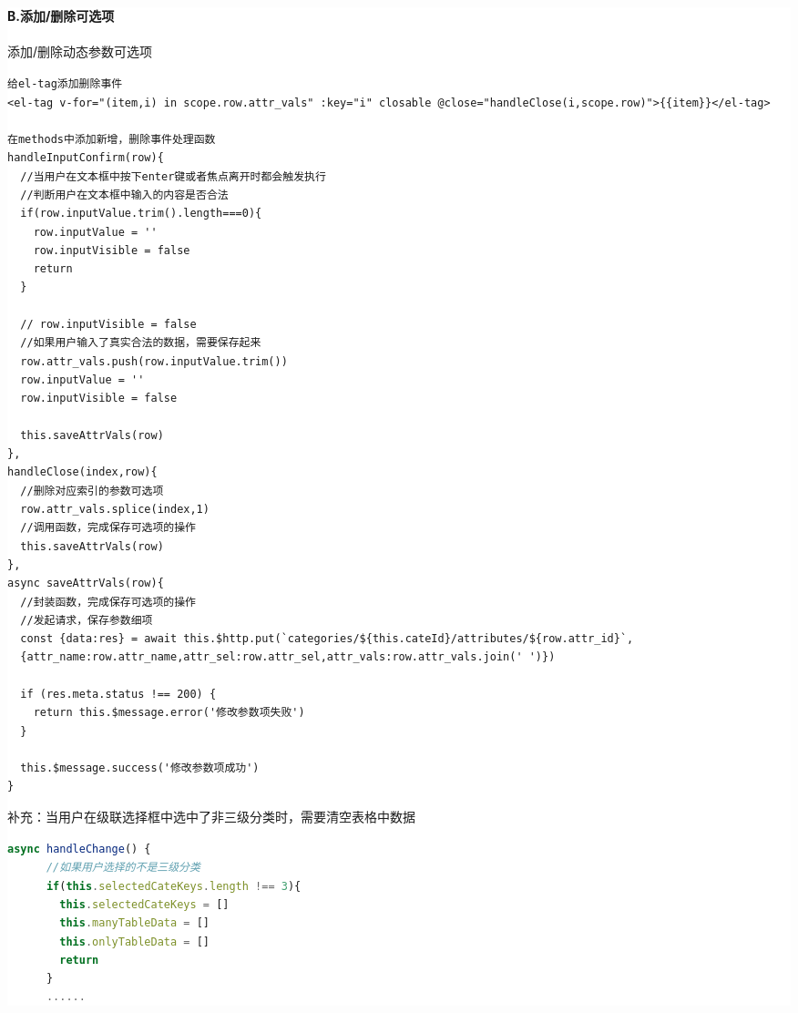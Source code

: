 #### B.添加/删除可选项
添加/删除动态参数可选项

```vue
给el-tag添加删除事件
<el-tag v-for="(item,i) in scope.row.attr_vals" :key="i" closable @close="handleClose(i,scope.row)">{{item}}</el-tag>

在methods中添加新增，删除事件处理函数
handleInputConfirm(row){
  //当用户在文本框中按下enter键或者焦点离开时都会触发执行
  //判断用户在文本框中输入的内容是否合法
  if(row.inputValue.trim().length===0){
    row.inputValue = ''
    row.inputVisible = false
    return
  }

  // row.inputVisible = false
  //如果用户输入了真实合法的数据，需要保存起来
  row.attr_vals.push(row.inputValue.trim())
  row.inputValue = ''
  row.inputVisible = false

  this.saveAttrVals(row)
},
handleClose(index,row){
  //删除对应索引的参数可选项
  row.attr_vals.splice(index,1)
  //调用函数，完成保存可选项的操作
  this.saveAttrVals(row)
},
async saveAttrVals(row){
  //封装函数，完成保存可选项的操作
  //发起请求，保存参数细项
  const {data:res} = await this.$http.put(`categories/${this.cateId}/attributes/${row.attr_id}`,
  {attr_name:row.attr_name,attr_sel:row.attr_sel,attr_vals:row.attr_vals.join(' ')})

  if (res.meta.status !== 200) {
    return this.$message.error('修改参数项失败')
  }

  this.$message.success('修改参数项成功')
}
```

补充：当用户在级联选择框中选中了非三级分类时，需要清空表格中数据

```js
async handleChange() {
      //如果用户选择的不是三级分类
      if(this.selectedCateKeys.length !== 3){
        this.selectedCateKeys = []
        this.manyTableData = []
        this.onlyTableData = []
        return
      }
      ......
```
